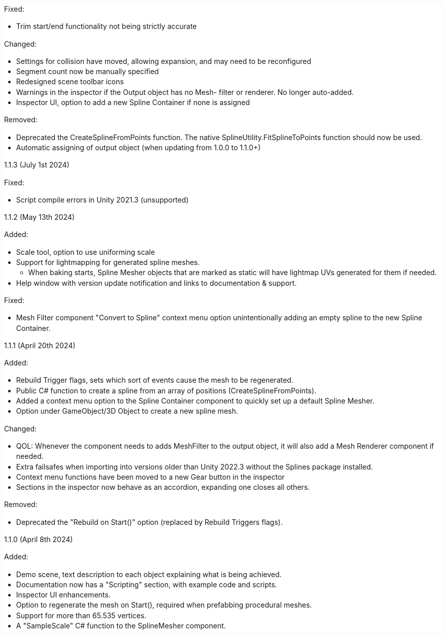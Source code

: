 Fixed:
- Trim start/end functionality not being strictly accurate

Changed:
- Settings for collision have moved, allowing expansion, and may need to be reconfigured
- Segment count now be manually specified
- Redesigned scene toolbar icons
- Warnings in the inspector if the Output object has no Mesh- filter or renderer. No longer auto-added.
- Inspector UI, option to add a new Spline Container if none is assigned

Removed:
- Deprecated the CreateSplineFromPoints function. The native SplineUtility.FitSplineToPoints function should now be used.
- Automatic assigning of output object (when updating from 1.0.0 to 1.1.0+)

1.1.3 (July 1st 2024)

Fixed:
- Script compile errors in Unity 2021.3 (unsupported)

1.1.2 (May 13th 2024)

Added:
- Scale tool, option to use uniforming scale
- Support for lightmapping for generated spline meshes. 
  * When baking starts, Spline Mesher objects that are marked as static will have lightmap UVs generated for them if needed.
- Help window with version update notification and links to documentation & support.

Fixed:
- Mesh Filter component "Convert to Spline" context menu option unintentionally adding an empty spline to the new Spline Container.

1.1.1 (April 20th 2024)

Added:
- Rebuild Trigger flags, sets which sort of events cause the mesh to be regenerated.
- Public C# function to create a spline from an array of positions (CreateSplineFromPoints).
- Added a context menu option to the Spline Container component to quickly set up a default Spline Mesher.
- Option under GameObject/3D Object to create a new spline mesh.

Changed:
- QOL: Whenever the component needs to adds MeshFilter to the output object, it will also add a Mesh Renderer component if needed.
- Extra failsafes when importing into versions older than Unity 2022.3 without the Splines package installed.
- Context menu functions have been moved to a new Gear button in the inspector
- Sections in the inspector now behave as an accordion, expanding one closes all others.

Removed:
- Deprecated the "Rebuild on Start()" option (replaced by Rebuild Triggers flags).

1.1.0 (April 8th 2024)

Added:
- Demo scene, text description to each object explaining what is being achieved.
- Documentation now has a "Scripting" section, with example code and scripts.
- Inspector UI enhancements.
- Option to regenerate the mesh on Start(), required when prefabbing procedural meshes.
- Support for more than 65.535 vertices.
- A "SampleScale" C# function to the SplineMesher component.
